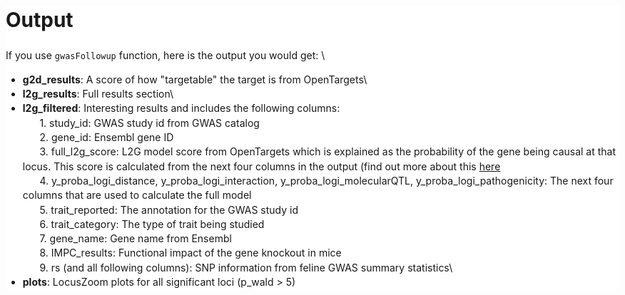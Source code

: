 # Output 

If you use `gwasFollowup` function, here is the output you would get: \ 

- **g2d_results**: A score of how "targetable" the target is from OpenTargets\
- **l2g_results**: Full results section\
- **l2g_filtered**: Interesting results and includes the following columns:\
&nbsp;&nbsp;&nbsp;&nbsp;&nbsp;&nbsp;1. study_id: GWAS study id from GWAS catalog\
&nbsp;&nbsp;&nbsp;&nbsp;&nbsp;&nbsp;2. gene_id: Ensembl gene ID\
&nbsp;&nbsp;&nbsp;&nbsp;&nbsp;&nbsp;3. full_l2g_score: L2G model score from OpenTargets which is explained as the probability of the gene being causal at that locus. This score is calculated from the next four columns in the output (find out more about this [here](https://genetics-docs.opentargets.org/our-approach/prioritising-causal-genes-at-gwas-loci-l2g)\
&nbsp;&nbsp;&nbsp;&nbsp;&nbsp;&nbsp;4. y_proba_logi_distance, y_proba_logi_interaction, y_proba_logi_molecularQTL, y_proba_logi_pathogenicity: The next four columns that are used to calculate the full model\
&nbsp;&nbsp;&nbsp;&nbsp;&nbsp;&nbsp;5. trait_reported: The annotation for the GWAS study id\
&nbsp;&nbsp;&nbsp;&nbsp;&nbsp;&nbsp;6. trait_category: The type of trait being studied\
&nbsp;&nbsp;&nbsp;&nbsp;&nbsp;&nbsp;7. gene_name: Gene name from Ensembl\
&nbsp;&nbsp;&nbsp;&nbsp;&nbsp;&nbsp;8. IMPC_results: Functional impact of the gene knockout in mice\
&nbsp;&nbsp;&nbsp;&nbsp;&nbsp;&nbsp;9. rs (and all following columns): SNP information from feline GWAS summary statistics\ 
- **plots**: LocusZoom plots for all significant loci (p_wald > 5)
